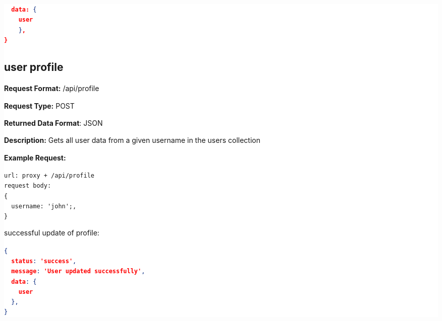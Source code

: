 ```json
  data: {       
    user
    },
}
```
## user profile
**Request Format:** /api/profile

**Request Type:** POST

**Returned Data Format**: JSON

**Description:** Gets all user data from a given username in the users collection

**Example Request:**
```
url: proxy + /api/profile
request body:
{
  username: 'john';,
}
```
successful update of profile:
```json
{
  status: 'success',
  message: 'User updated successfully',
  data: {       
    user
  },
}
```

